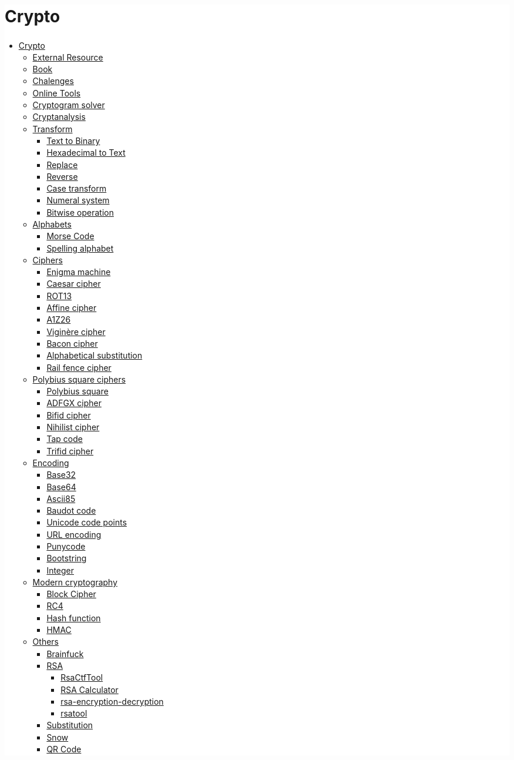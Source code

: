 # Crypto

- [Crypto](#crypto)
  - [External Resource](#external-resource)
  - [Book](#book)
  - [Chalenges](#chalenges)
  - [Online Tools](#online-tools)
  - [Cryptogram solver](#cryptogram-solver)
  - [Cryptanalysis](#cryptanalysis)
  - [Transform](#transform)
    - [Text to Binary](#text-to-binary)
    - [Hexadecimal to Text](#hexadecimal-to-text)
    - [Replace](#replace)
    - [Reverse](#reverse)
    - [Case transform](#case-transform)
    - [Numeral system](#numeral-system)
    - [Bitwise operation](#bitwise-operation)
  - [Alphabets](#alphabets)
    - [Morse Code](#morse-code)
    - [Spelling alphabet](#spelling-alphabet)
  - [Ciphers](#ciphers)
    - [Enigma machine](#enigma-machine)
    - [Caesar cipher](#caesar-cipher)
    - [ROT13](#rot13)
    - [Affine cipher](#affine-cipher)
    - [A1Z26](#a1z26)
    - [Viginère cipher](#viginère-cipher)
    - [Bacon cipher](#bacon-cipher)
    - [Alphabetical substitution](#alphabetical-substitution)
    - [Rail fence cipher](#rail-fence-cipher)
  - [Polybius square ciphers](#polybius-square-ciphers)
    - [Polybius square](#polybius-square)
    - [ADFGX cipher](#adfgx-cipher)
    - [Bifid cipher](#bifid-cipher)
    - [Nihilist cipher](#nihilist-cipher)
    - [Tap code](#tap-code)
    - [Trifid cipher](#trifid-cipher)
  - [Encoding](#encoding)
    - [Base32](#base32)
    - [Base64](#base64)
    - [Ascii85](#ascii85)
    - [Baudot code](#baudot-code)
    - [Unicode code points](#unicode-code-points)
    - [URL encoding](#url-encoding)
    - [Punycode](#punycode)
    - [Bootstring](#bootstring)
    - [Integer](#integer)
  - [Modern cryptography](#modern-cryptography)
    - [Block Cipher](#block-cipher)
    - [RC4](#rc4)
    - [Hash function](#hash-function)
    - [HMAC](#hmac)
  - [Others](#others)
    - [Brainfuck](#brainfuck)
    - [RSA](#rsa)
      - [RsaCtfTool](#rsactftool)
      - [RSA Calculator](#rsa-calculator)
      - [rsa-encryption-decryption](#rsa-encryption-decryption)
      - [rsatool](#rsatool)
    - [Substitution](#substitution)
    - [Snow](#snow)
    - [QR Code](#qr-code)
